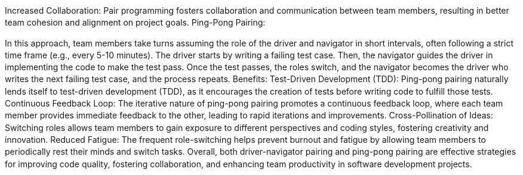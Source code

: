 Increased Collaboration: Pair programming fosters collaboration and communication between team members, resulting in better team cohesion and alignment on project goals.
Ping-Pong Pairing:

In this approach, team members take turns assuming the role of the driver and navigator in short intervals, often following a strict time frame (e.g., every 5-10 minutes).
The driver starts by writing a failing test case. Then, the navigator guides the driver in implementing the code to make the test pass.
Once the test passes, the roles switch, and the navigator becomes the driver who writes the next failing test case, and the process repeats.
Benefits:
Test-Driven Development (TDD): Ping-pong pairing naturally lends itself to test-driven development (TDD), as it encourages the creation of tests before writing code to fulfill those tests.
Continuous Feedback Loop: The iterative nature of ping-pong pairing promotes a continuous feedback loop, where each team member provides immediate feedback to the other, leading to rapid iterations and improvements.
Cross-Pollination of Ideas: Switching roles allows team members to gain exposure to different perspectives and coding styles, fostering creativity and innovation.
Reduced Fatigue: The frequent role-switching helps prevent burnout and fatigue by allowing team members to periodically rest their minds and switch tasks.
Overall, both driver-navigator pairing and ping-pong pairing are effective strategies for improving code quality, fostering collaboration, and enhancing team productivity in software development projects.
